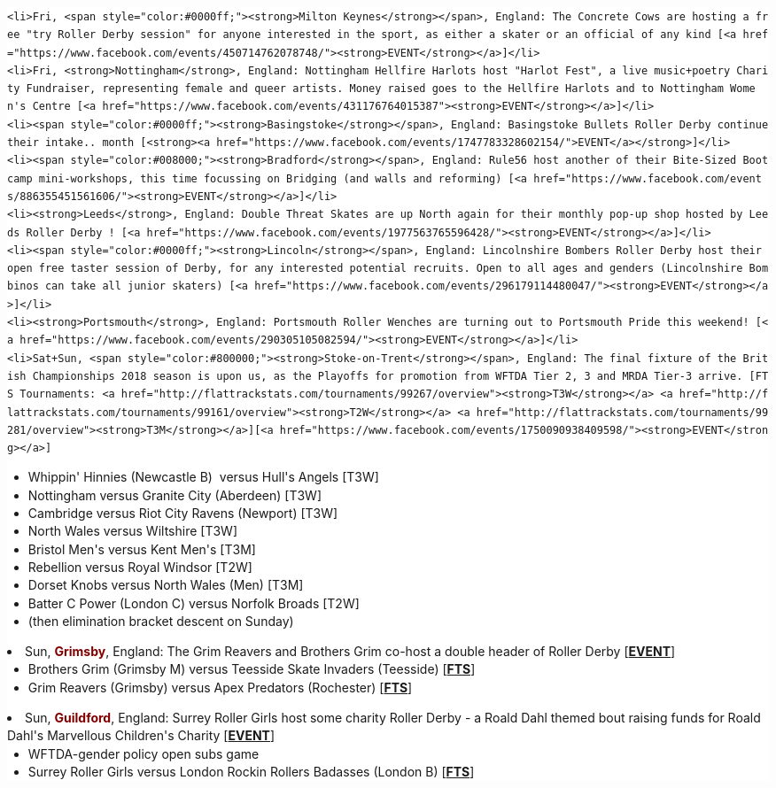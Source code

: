 	<li>Fri, <span style="color:#0000ff;"><strong>Milton Keynes</strong></span>, England: The Concrete Cows are hosting a free "try Roller Derby session" for anyone interested in the sport, as either a skater or an official of any kind [<a href="https://www.facebook.com/events/450714762078748/"><strong>EVENT</strong></a>]</li>
	<li>Fri, <strong>Nottingham</strong>, England: Nottingham Hellfire Harlots host "Harlot Fest", a live music+poetry Charity Fundraiser, representing female and queer artists. Money raised goes to the Hellfire Harlots and to Nottingham Women's Centre [<a href="https://www.facebook.com/events/431176764015387"><strong>EVENT</strong></a>]</li>
	<li><span style="color:#0000ff;"><strong>Basingstoke</strong></span>, England: Basingstoke Bullets Roller Derby continue their intake.. month [<strong><a href="https://www.facebook.com/events/1747783328602154/">EVENT</a></strong>]</li>
	<li><span style="color:#008000;"><strong>Bradford</strong></span>, England: Rule56 host another of their Bite-Sized Bootcamp mini-workshops, this time focussing on Bridging (and walls and reforming) [<a href="https://www.facebook.com/events/886355451561606/"><strong>EVENT</strong></a>]</li>
	<li><strong>Leeds</strong>, England: Double Threat Skates are up North again for their monthly pop-up shop hosted by Leeds Roller Derby ! [<a href="https://www.facebook.com/events/1977563765596428/"><strong>EVENT</strong></a>]</li>
	<li><span style="color:#0000ff;"><strong>Lincoln</strong></span>, England: Lincolnshire Bombers Roller Derby host their open free taster session of Derby, for any interested potential recruits. Open to all ages and genders (Lincolnshire Bombinos can take all junior skaters) [<a href="https://www.facebook.com/events/296179114480047/"><strong>EVENT</strong></a>]</li>
	<li><strong>Portsmouth</strong>, England: Portsmouth Roller Wenches are turning out to Portsmouth Pride this weekend! [<a href="https://www.facebook.com/events/290305105082594/"><strong>EVENT</strong></a>]</li>
	<li>Sat+Sun, <span style="color:#800000;"><strong>Stoke-on-Trent</strong></span>, England: The final fixture of the British Championships 2018 season is upon us, as the Playoffs for promotion from WFTDA Tier 2, 3 and MRDA Tier-3 arrive. [FTS Tournaments: <a href="http://flattrackstats.com/tournaments/99267/overview"><strong>T3W</strong></a> <a href="http://flattrackstats.com/tournaments/99161/overview"><strong>T2W</strong></a> <a href="http://flattrackstats.com/tournaments/99281/overview"><strong>T3M</strong></a>][<a href="https://www.facebook.com/events/1750090938409598/"><strong>EVENT</strong></a>]
<ul>
	<li>Whippin' Hinnies (Newcastle B)  versus Hull's Angels [T3W]</li>
	<li>Nottingham versus Granite City (Aberdeen) [T3W]</li>
	<li>Cambridge versus Riot City Ravens (Newport) [T3W]</li>
	<li>North Wales versus Wiltshire [T3W]</li>
	<li>Bristol Men's versus Kent Men's [T3M]</li>
	<li>Rebellion versus Royal Windsor [T2W]</li>
	<li>Dorset Knobs versus North Wales (Men) [T3M]</li>
	<li>Batter C Power (London C) versus Norfolk Broads [T2W]</li>
	<li>(then elimination bracket descent on Sunday)</li>
</ul>
</li>
	<li>Sun, <span style="color:#800000;"><strong>Grimsby</strong></span>, England: The Grim Reavers and Brothers Grim co-host a double header of Roller Derby [<a href="https://www.facebook.com/events/294503057805743"><strong>EVENT</strong></a>]
<ul>
	<li>Brothers Grim (Grimsby M) versus Teesside Skate Invaders (Teesside) [<a href="http://flattrackstats.com/bouts/104804/overview"><strong>FTS</strong></a>]</li>
	<li>Grim Reavers (Grimsby) versus Apex Predators (Rochester) [<a href="http://flattrackstats.com/bouts/104805/overview"><strong>FTS</strong></a>]</li>
</ul>
</li>
	<li>Sun, <span style="color:#800000;"><strong>Guildford</strong></span>, England: Surrey Roller Girls host some charity Roller Derby - a Roald Dahl themed bout raising funds for Roald Dahl's Marvellous Children's Charity [<a href="https://www.facebook.com/events/217813889062028"><strong>EVENT</strong></a>]
<ul>
	<li>WFTDA-gender policy open subs game</li>
	<li>Surrey Roller Girls versus London Rockin Rollers Badasses (London B) [<a href="http://flattrackstats.com/node/104691"><strong>FTS</strong></a>]</li>
</ul>
</li>
